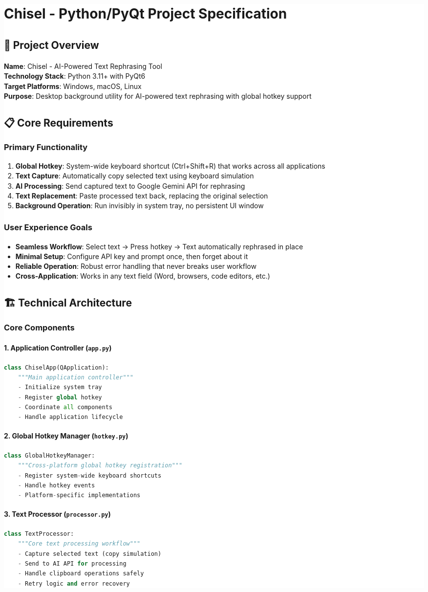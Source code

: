 # Chisel - Python/PyQt Project Specification

## 🎯 Project Overview

**Name**: Chisel - AI-Powered Text Rephrasing Tool  
**Technology Stack**: Python 3.11+ with PyQt6  
**Target Platforms**: Windows, macOS, Linux  
**Purpose**: Desktop background utility for AI-powered text rephrasing with global hotkey support

## 📋 Core Requirements

### **Primary Functionality**
1. **Global Hotkey**: System-wide keyboard shortcut (Ctrl+Shift+R) that works across all applications
2. **Text Capture**: Automatically copy selected text using keyboard simulation
3. **AI Processing**: Send captured text to Google Gemini API for rephrasing
4. **Text Replacement**: Paste processed text back, replacing the original selection
5. **Background Operation**: Run invisibly in system tray, no persistent UI window

### **User Experience Goals**
- **Seamless Workflow**: Select text → Press hotkey → Text automatically rephrased in place
- **Minimal Setup**: Configure API key and prompt once, then forget about it
- **Reliable Operation**: Robust error handling that never breaks user workflow
- **Cross-Application**: Works in any text field (Word, browsers, code editors, etc.)

## 🏗️ Technical Architecture

### **Core Components**

#### **1. Application Controller** (`app.py`)
```python
class ChiselApp(QApplication):
    """Main application controller"""
    - Initialize system tray
    - Register global hotkey
    - Coordinate all components
    - Handle application lifecycle
```

#### **2. Global Hotkey Manager** (`hotkey.py`)
```python
class GlobalHotkeyManager:
    """Cross-platform global hotkey registration"""
    - Register system-wide keyboard shortcuts
    - Handle hotkey events
    - Platform-specific implementations
```

#### **3. Text Processor** (`processor.py`)
```python
class TextProcessor:
    """Core text processing workflow"""
    - Capture selected text (copy simulation)
    - Send to AI API for processing
    - Handle clipboard operations safely
    - Retry logic and error recovery
```

